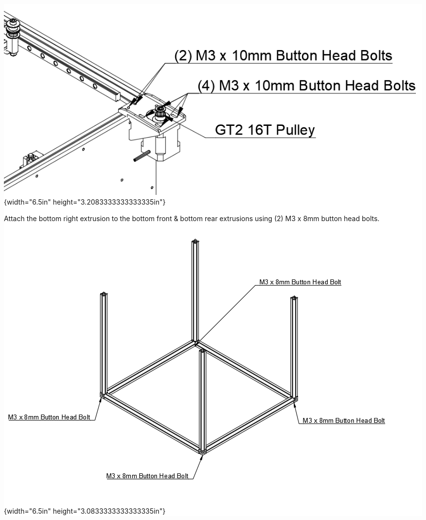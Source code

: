 ![](media/image52.png){width="6.5in" height="3.2083333333333335in"}

Attach the bottom right extrusion to the bottom front & bottom rear
extrusions using (2) M3 x 8mm button head bolts.

![](media/image97.png){width="6.5in" height="3.0833333333333335in"}
